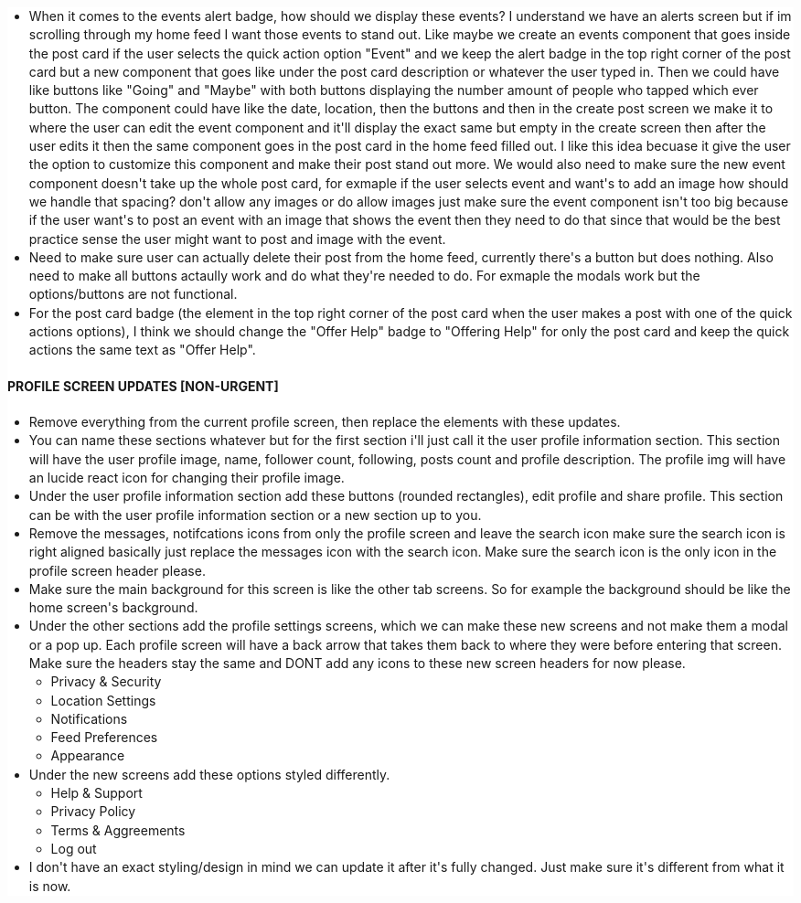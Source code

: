 - When it comes to the events alert badge, how should we display these events? I understand we have an alerts screen but if im scrolling through my home feed I want those events to stand out. Like maybe we create an events component that goes inside the post card if the user selects the quick action option "Event" and we keep the alert badge in the top right corner of the post card but a new component that goes like under the post card description or whatever the user typed in. Then we could have like buttons like "Going" and "Maybe" with both buttons displaying the number amount of people who tapped which ever button. The component could have like the date, location, then the buttons and then in the create post screen we make it to where the user can edit the event component and it'll display the exact same but empty in the create screen then after the user edits it then the same component goes in the post card in the home feed filled out. I like this idea becuase it give the user the option to customize this component and make their post stand out more. We would also need to make sure the new event component doesn't take up the whole post card, for exmaple if the user selects event and want's to add an image how should we handle that spacing? don't allow any images or do allow images just make sure the event component isn't too big because if the user want's to post an event with an image that shows the event then they need to do that since that would be the best practice sense the user might want to post and image with the event.
- Need to make sure user can actually delete their post from the home feed, currently there's a button but does nothing. Also need to make all buttons actaully work and do what they're needed to do. For exmaple the modals work but the options/buttons are not functional.
- For the post card badge (the element in the top right corner of the post card when the user makes a post with one of the quick actions options), I think we should change the "Offer Help" badge to "Offering Help" for only the post card and keep the quick actions the same text as "Offer Help".


#### PROFILE SCREEN UPDATES [NON-URGENT]
- Remove everything from the current profile screen, then replace the elements with these updates.
- You can name these sections whatever but for the first section i'll just call it the user profile information section. This section will have the user profile image, name, follower count, following, posts count and profile description. The profile img will have an lucide react icon for changing their profile image.
- Under the user profile information section add these buttons (rounded rectangles), edit profile and share profile. This section can be with the user profile information section or a new section up to you.
- Remove the messages, notifcations icons from only the profile screen and leave the search icon make sure the search icon is right aligned basically just replace the messages icon with the search icon. Make sure the search icon is the only icon in the profile screen header please.
- Make sure the main background for this screen is like the other tab screens. So for example the background should be like the home screen's background.
- Under the other sections add the profile settings screens, which we can make these new screens and not make them a modal or a pop up. Each profile screen will have a back arrow that takes them back to where they were before entering that screen. Make sure the headers stay the same and DONT add any icons to these new screen headers for now please.
    - Privacy & Security
    - Location Settings
    - Notifications
    - Feed Preferences
    - Appearance
- Under the new screens add these options styled differently.
    - Help & Support
    - Privacy Policy
    - Terms & Aggreements
    - Log out
- I don't have an exact styling/design in mind we can update it after it's fully changed. Just make sure it's different from what it is now.
